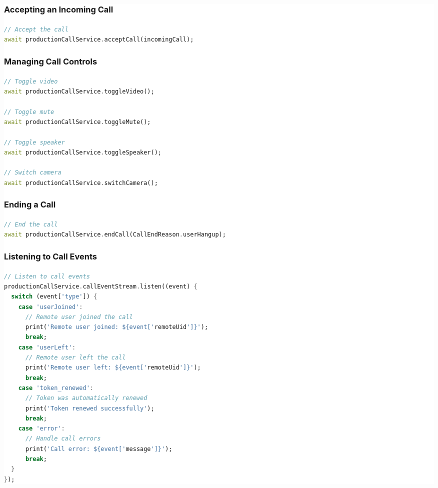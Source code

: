 ### Accepting an Incoming Call
```dart
// Accept the call
await productionCallService.acceptCall(incomingCall);
```

### Managing Call Controls
```dart
// Toggle video
await productionCallService.toggleVideo();

// Toggle mute
await productionCallService.toggleMute();

// Toggle speaker
await productionCallService.toggleSpeaker();

// Switch camera
await productionCallService.switchCamera();
```

### Ending a Call
```dart
// End the call
await productionCallService.endCall(CallEndReason.userHangup);
```

### Listening to Call Events
```dart
// Listen to call events
productionCallService.callEventStream.listen((event) {
  switch (event['type']) {
    case 'userJoined':
      // Remote user joined the call
      print('Remote user joined: ${event['remoteUid']}');
      break;
    case 'userLeft':
      // Remote user left the call
      print('Remote user left: ${event['remoteUid']}');
      break;
    case 'token_renewed':
      // Token was automatically renewed
      print('Token renewed successfully');
      break;
    case 'error':
      // Handle call errors
      print('Call error: ${event['message']}');
      break;
  }
});
```
